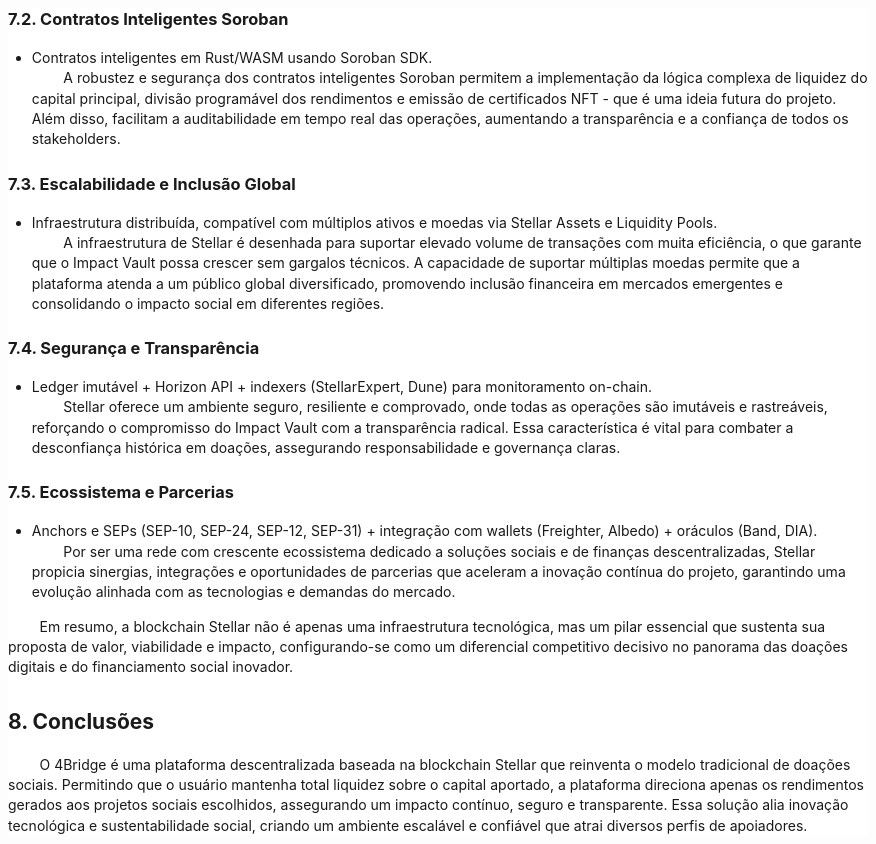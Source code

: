 ### 7.2. Contratos Inteligentes Soroban
- Contratos inteligentes em Rust/WASM usando Soroban SDK.<br>
&nbsp; &nbsp; &nbsp; &nbsp; A robustez e segurança dos contratos inteligentes Soroban permitem a implementação da lógica complexa de liquidez do capital principal, divisão programável dos rendimentos e emissão de certificados NFT - que é uma ideia futura do projeto. Além disso, facilitam a auditabilidade em tempo real das operações, aumentando a transparência e a confiança de todos os stakeholders.

### 7.3. Escalabilidade e Inclusão Global
- Infraestrutura distribuída, compatível com múltiplos ativos e moedas via Stellar Assets e Liquidity Pools.<br>
&nbsp; &nbsp; &nbsp; &nbsp; A infraestrutura de Stellar é desenhada para suportar elevado volume de transações com muita eficiência, o que garante que o Impact Vault possa crescer sem gargalos técnicos. A capacidade de suportar múltiplas moedas permite que a plataforma atenda a um público global diversificado, promovendo inclusão financeira em mercados emergentes e consolidando o impacto social em diferentes regiões.

### 7.4. Segurança e Transparência
- Ledger imutável + Horizon API + indexers (StellarExpert, Dune) para monitoramento on-chain.<br>
&nbsp; &nbsp; &nbsp; &nbsp; Stellar oferece um ambiente seguro, resiliente e comprovado, onde todas as operações são imutáveis e rastreáveis, reforçando o compromisso do Impact Vault com a transparência radical. Essa característica é vital para combater a desconfiança histórica em doações, assegurando responsabilidade e governança claras.


### 7.5. Ecossistema e Parcerias
- Anchors e SEPs (SEP-10, SEP-24, SEP-12, SEP-31) + integração com wallets (Freighter, Albedo) + oráculos (Band, DIA).<br>
&nbsp; &nbsp; &nbsp; &nbsp; Por ser uma rede com crescente ecossistema dedicado a soluções sociais e de finanças descentralizadas, Stellar propicia sinergias, integrações e oportunidades de parcerias que aceleram a inovação contínua do projeto, garantindo uma evolução alinhada com as tecnologias e demandas do mercado.

&nbsp; &nbsp; &nbsp; &nbsp; Em resumo, a blockchain Stellar não é apenas uma infraestrutura tecnológica, mas um pilar essencial que sustenta sua proposta de valor, viabilidade e impacto, configurando-se como um diferencial competitivo decisivo no panorama das doações digitais e do financiamento social inovador.

## **8. Conclusões**
&nbsp; &nbsp; &nbsp; &nbsp; O 4Bridge é uma plataforma descentralizada baseada na blockchain Stellar que reinventa o modelo tradicional de doações sociais. Permitindo que o usuário mantenha total liquidez sobre o capital aportado, a plataforma direciona apenas os rendimentos gerados aos projetos sociais escolhidos, assegurando um impacto contínuo, seguro e transparente.  Essa solução alia inovação tecnológica e sustentabilidade social, criando um ambiente escalável e confiável que atrai diversos perfis de apoiadores.